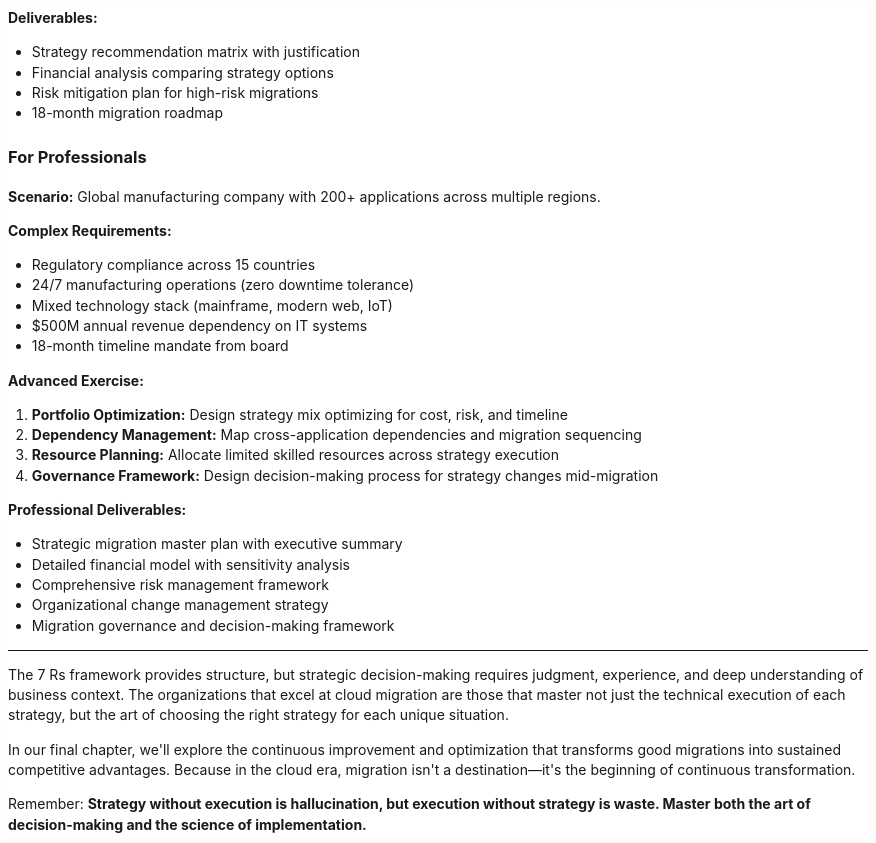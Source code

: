 **Deliverables:**

- Strategy recommendation matrix with justification
- Financial analysis comparing strategy options
- Risk mitigation plan for high-risk migrations
- 18-month migration roadmap


### For Professionals

**Scenario:** Global manufacturing company with 200+ applications across multiple regions.

**Complex Requirements:**

- Regulatory compliance across 15 countries
- 24/7 manufacturing operations (zero downtime tolerance)
- Mixed technology stack (mainframe, modern web, IoT)
- \$500M annual revenue dependency on IT systems
- 18-month timeline mandate from board

**Advanced Exercise:**

1. **Portfolio Optimization:** Design strategy mix optimizing for cost, risk, and timeline
2. **Dependency Management:** Map cross-application dependencies and migration sequencing
3. **Resource Planning:** Allocate limited skilled resources across strategy execution
4. **Governance Framework:** Design decision-making process for strategy changes mid-migration

**Professional Deliverables:**

- Strategic migration master plan with executive summary
- Detailed financial model with sensitivity analysis
- Comprehensive risk management framework
- Organizational change management strategy
- Migration governance and decision-making framework

***

The 7 Rs framework provides structure, but strategic decision-making requires judgment, experience, and deep understanding of business context. The organizations that excel at cloud migration are those that master not just the technical execution of each strategy, but the art of choosing the right strategy for each unique situation.

In our final chapter, we'll explore the continuous improvement and optimization that transforms good migrations into sustained competitive advantages. Because in the cloud era, migration isn't a destination—it's the beginning of continuous transformation.

Remember: **Strategy without execution is hallucination, but execution without strategy is waste. Master both the art of decision-making and the science of implementation.**

